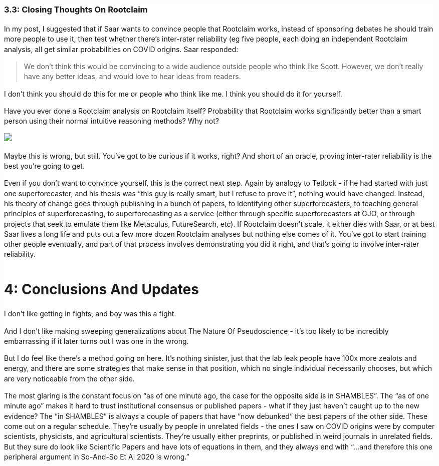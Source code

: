 ### 3.3: Closing Thoughts On Rootclaim

In my post, I suggested that if Saar wants to convince people that Rootclaim works, instead of sponsoring debates he should train more people to use it, then test whether there’s inter-rater reliability (eg five people, each doing an independent Rootclaim analysis, all get similar probabilities on COVID origins. Saar responded:

> We don’t think this would be convincing to a wide audience outside people who think like Scott. However, we don’t really have any better ideas, and would love to hear ideas from readers. 

I don’t think you should do this for me or people who think like me. I think you should do it for yourself.

Have you ever done a Rootclaim analysis on Rootclaim itself? Probability that Rootclaim works significantly better than a smart person using their normal intuitive reasoning methods? Why not?

[![](https://substackcdn.com/image/fetch/w_1456,c_limit,f_auto,q_auto:good,fl_progressive:steep/https%3A%2F%2Fsubstack-post-media.s3.amazonaws.com%2Fpublic%2Fimages%2Fa721d2bc-0c23-4e53-935d-3521a816a67f_1276x316.png)](https://substackcdn.com/image/fetch/f_auto,q_auto:good,fl_progressive:steep/https%3A%2F%2Fsubstack-post-media.s3.amazonaws.com%2Fpublic%2Fimages%2Fa721d2bc-0c23-4e53-935d-3521a816a67f_1276x316.png)

Maybe this is wrong, but still. You’ve got to be curious if it works, right? And short of an oracle, proving inter-rater reliability is the best you’re going to get. 

Even if you don’t want to convince yourself, this is the correct next step. Again by analogy to Tetlock - if he had started with just one superforecaster, and his thesis was “this guy is really smart, but I refuse to prove it”, nothing would have changed. Instead, his theory of change goes through publishing in a bunch of papers, to identifying other superforecasters, to teaching general principles of superforecasting, to superforecasting as a service (either through specific superforecasters at GJO, or through projects that seek to emulate them like Metaculus, FutureSearch, etc). If Rootclaim doesn’t scale, it either dies with Saar, or at best Saar lives a long life and puts out a few more dozen Rootclaim analyses but nothing else comes of it. You’ve got to start training other people eventually, and part of that process involves demonstrating you did it right, and that’s going to involve inter-rater reliability. 

# 4: Conclusions And Updates

I don’t like getting in fights, and boy was this a fight.

And I don’t like making sweeping generalizations about The Nature Of Pseudoscience - it’s too likely to be incredibly embarrassing if it later turns out I was one in the wrong.

But I do feel like there’s a method going on here. It’s nothing sinister, just that the lab leak people have 100x more zealots and energy, and there are some strategies that make sense in that position, which no single individual necessarily chooses, but which are very noticeable from the other side.

The most glaring is the constant focus on “as of one minute ago, the case for the opposite side is in SHAMBLES”. The “as of one minute ago” makes it hard to trust institutional consensus or published papers - what if they just haven’t caught up to the new evidence? The “in SHAMBLES” is always a couple of papers that have “now debunked” the best papers of the other side. These come out on a regular schedule. They’re usually by people in unrelated fields - the ones I saw on COVID origins were by computer scientists, physicists, and agricultural scientists. They’re usually either preprints, or published in weird journals in unrelated fields. But they sure do look like Scientific Papers and have lots of equations in them, and they always end with “…and therefore this one peripheral argument in So-And-So Et Al 2020 is wrong.”
